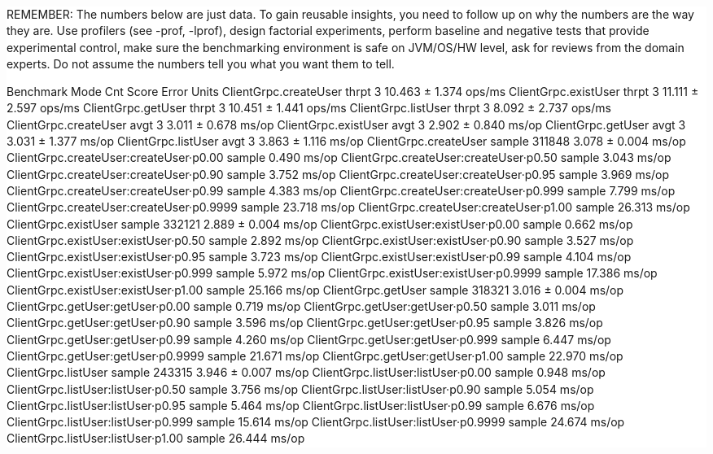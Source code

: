 REMEMBER: The numbers below are just data. To gain reusable insights, you need to follow up on
why the numbers are the way they are. Use profilers (see -prof, -lprof), design factorial
experiments, perform baseline and negative tests that provide experimental control, make sure
the benchmarking environment is safe on JVM/OS/HW level, ask for reviews from the domain experts.
Do not assume the numbers tell you what you want them to tell.

Benchmark                                   Mode     Cnt   Score   Error   Units
ClientGrpc.createUser                      thrpt       3  10.463 ± 1.374  ops/ms
ClientGrpc.existUser                       thrpt       3  11.111 ± 2.597  ops/ms
ClientGrpc.getUser                         thrpt       3  10.451 ± 1.441  ops/ms
ClientGrpc.listUser                        thrpt       3   8.092 ± 2.737  ops/ms
ClientGrpc.createUser                       avgt       3   3.011 ± 0.678   ms/op
ClientGrpc.existUser                        avgt       3   2.902 ± 0.840   ms/op
ClientGrpc.getUser                          avgt       3   3.031 ± 1.377   ms/op
ClientGrpc.listUser                         avgt       3   3.863 ± 1.116   ms/op
ClientGrpc.createUser                     sample  311848   3.078 ± 0.004   ms/op
ClientGrpc.createUser:createUser·p0.00    sample           0.490           ms/op
ClientGrpc.createUser:createUser·p0.50    sample           3.043           ms/op
ClientGrpc.createUser:createUser·p0.90    sample           3.752           ms/op
ClientGrpc.createUser:createUser·p0.95    sample           3.969           ms/op
ClientGrpc.createUser:createUser·p0.99    sample           4.383           ms/op
ClientGrpc.createUser:createUser·p0.999   sample           7.799           ms/op
ClientGrpc.createUser:createUser·p0.9999  sample          23.718           ms/op
ClientGrpc.createUser:createUser·p1.00    sample          26.313           ms/op
ClientGrpc.existUser                      sample  332121   2.889 ± 0.004   ms/op
ClientGrpc.existUser:existUser·p0.00      sample           0.662           ms/op
ClientGrpc.existUser:existUser·p0.50      sample           2.892           ms/op
ClientGrpc.existUser:existUser·p0.90      sample           3.527           ms/op
ClientGrpc.existUser:existUser·p0.95      sample           3.723           ms/op
ClientGrpc.existUser:existUser·p0.99      sample           4.104           ms/op
ClientGrpc.existUser:existUser·p0.999     sample           5.972           ms/op
ClientGrpc.existUser:existUser·p0.9999    sample          17.386           ms/op
ClientGrpc.existUser:existUser·p1.00      sample          25.166           ms/op
ClientGrpc.getUser                        sample  318321   3.016 ± 0.004   ms/op
ClientGrpc.getUser:getUser·p0.00          sample           0.719           ms/op
ClientGrpc.getUser:getUser·p0.50          sample           3.011           ms/op
ClientGrpc.getUser:getUser·p0.90          sample           3.596           ms/op
ClientGrpc.getUser:getUser·p0.95          sample           3.826           ms/op
ClientGrpc.getUser:getUser·p0.99          sample           4.260           ms/op
ClientGrpc.getUser:getUser·p0.999         sample           6.447           ms/op
ClientGrpc.getUser:getUser·p0.9999        sample          21.671           ms/op
ClientGrpc.getUser:getUser·p1.00          sample          22.970           ms/op
ClientGrpc.listUser                       sample  243315   3.946 ± 0.007   ms/op
ClientGrpc.listUser:listUser·p0.00        sample           0.948           ms/op
ClientGrpc.listUser:listUser·p0.50        sample           3.756           ms/op
ClientGrpc.listUser:listUser·p0.90        sample           5.054           ms/op
ClientGrpc.listUser:listUser·p0.95        sample           5.464           ms/op
ClientGrpc.listUser:listUser·p0.99        sample           6.676           ms/op
ClientGrpc.listUser:listUser·p0.999       sample          15.614           ms/op
ClientGrpc.listUser:listUser·p0.9999      sample          24.674           ms/op
ClientGrpc.listUser:listUser·p1.00        sample          26.444           ms/op
